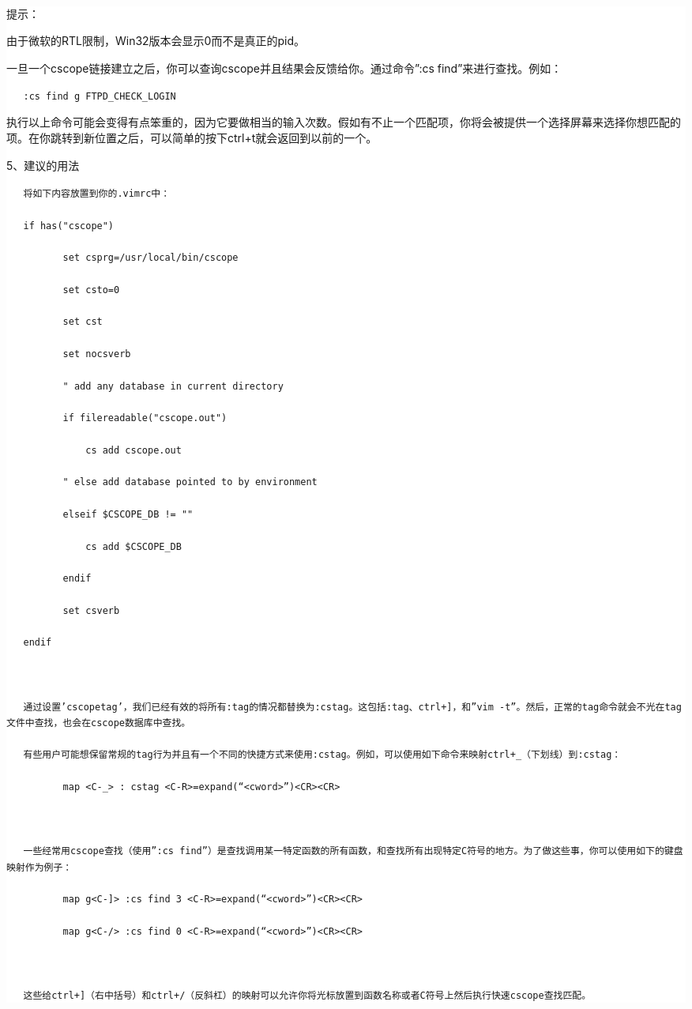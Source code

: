  

提示：

由于微软的RTL限制，Win32版本会显示0而不是真正的pid。

 

一旦一个cscope链接建立之后，你可以查询cscope并且结果会反馈给你。通过命令”:cs find”来进行查找。例如：

       :cs find g FTPD_CHECK_LOGIN

执行以上命令可能会变得有点笨重的，因为它要做相当的输入次数。假如有不止一个匹配项，你将会被提供一个选择屏幕来选择你想匹配的项。在你跳转到新位置之后，可以简单的按下ctrl+t就会返回到以前的一个。

 

5、建议的用法

 

       将如下内容放置到你的.vimrc中：

       if has("cscope")

              set csprg=/usr/local/bin/cscope

              set csto=0

              set cst

              set nocsverb

              " add any database in current directory

              if filereadable("cscope.out")

                  cs add cscope.out

              " else add database pointed to by environment

              elseif $CSCOPE_DB != ""

                  cs add $CSCOPE_DB

              endif

              set csverb

       endif

 

       通过设置’cscopetag’，我们已经有效的将所有:tag的情况都替换为:cstag。这包括:tag、ctrl+]，和”vim -t”。然后，正常的tag命令就会不光在tag文件中查找，也会在cscope数据库中查找。

       有些用户可能想保留常规的tag行为并且有一个不同的快捷方式来使用:cstag。例如，可以使用如下命令来映射ctrl+_（下划线）到:cstag：

              map <C-_> : cstag <C-R>=expand(“<cword>”)<CR><CR>

 

       一些经常用cscope查找（使用”:cs find”）是查找调用某一特定函数的所有函数，和查找所有出现特定C符号的地方。为了做这些事，你可以使用如下的键盘映射作为例子：

              map g<C-]> :cs find 3 <C-R>=expand(“<cword>”)<CR><CR>

              map g<C-/> :cs find 0 <C-R>=expand(“<cword>”)<CR><CR>

 

       这些给ctrl+]（右中括号）和ctrl+/（反斜杠）的映射可以允许你将光标放置到函数名称或者C符号上然后执行快速cscope查找匹配。
